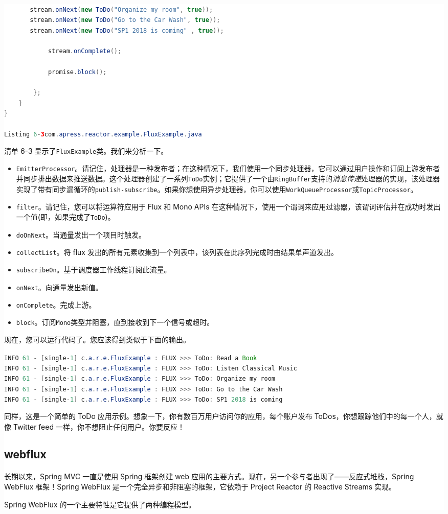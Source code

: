 ```java
       stream.onNext(new ToDo("Organize my room", true));
       stream.onNext(new ToDo("Go to the Car Wash", true));
       stream.onNext(new ToDo("SP1 2018 is coming" , true));

            stream.onComplete();

            promise.block();

        };
    }
}

Listing 6-3com.apress.reactor.example.FluxExample.java

```

清单 6-3 显示了`FluxExample`类。我们来分析一下。

*   `EmitterProcessor`。请记住，处理器是一种发布者；在这种情况下，我们使用一个同步处理器，它可以通过用户操作和订阅上游发布者并同步排出数据来推送数据。这个处理器创建了一系列`ToDo`实例；它提供了一个由`RingBuffer`支持的*消息传递*处理器的实现，该处理器实现了带有同步漏循环的`publish-subscribe`。如果你想使用异步处理器，你可以使用`WorkQueueProcessor`或`TopicProcessor`。

*   `filter`。请记住，您可以将运算符应用于 Flux 和 Mono APIs 在这种情况下，使用一个谓词来应用过滤器，该谓词评估并在成功时发出一个值(即，如果完成了`ToDo`)。

*   `doOnNext`。当通量发出一个项目时触发。

*   `collectList`。将 flux 发出的所有元素收集到一个列表中，该列表在此序列完成时由结果单声道发出。

*   `subscribeOn`。基于调度器工作线程订阅此流量。

*   `onNext`。向通量发出新值。

*   `onComplete`。完成上游。

*   `block`。订阅`Mono`类型并阻塞，直到接收到下一个信号或超时。

现在，您可以运行代码了。您应该得到类似于下面的输出。

```java
INFO 61 - [single-1] c.a.r.e.FluxExample : FLUX >>> ToDo: Read a Book
INFO 61 - [single-1] c.a.r.e.FluxExample : FLUX >>> ToDo: Listen Classical Music
INFO 61 - [single-1] c.a.r.e.FluxExample : FLUX >>> ToDo: Organize my room
INFO 61 - [single-1] c.a.r.e.FluxExample : FLUX >>> ToDo: Go to the Car Wash
INFO 61 - [single-1] c.a.r.e.FluxExample : FLUX >>> ToDo: SP1 2018 is coming

```

同样，这是一个简单的 ToDo 应用示例。想象一下，你有数百万用户访问你的应用，每个账户发布 ToDos，你想跟踪他们中的每一个人，就像 Twitter feed 一样，你不想阻止任何用户。你要反应！

## webflux

长期以来，Spring MVC 一直是使用 Spring 框架创建 web 应用的主要方式。现在，另一个参与者出现了——反应式堆栈，Spring WebFlux 框架！Spring WebFlux 是一个完全异步和非阻塞的框架，它依赖于 Project Reactor 的 Reactive Streams 实现。

Spring WebFlux 的一个主要特性是它提供了两种编程模型。
